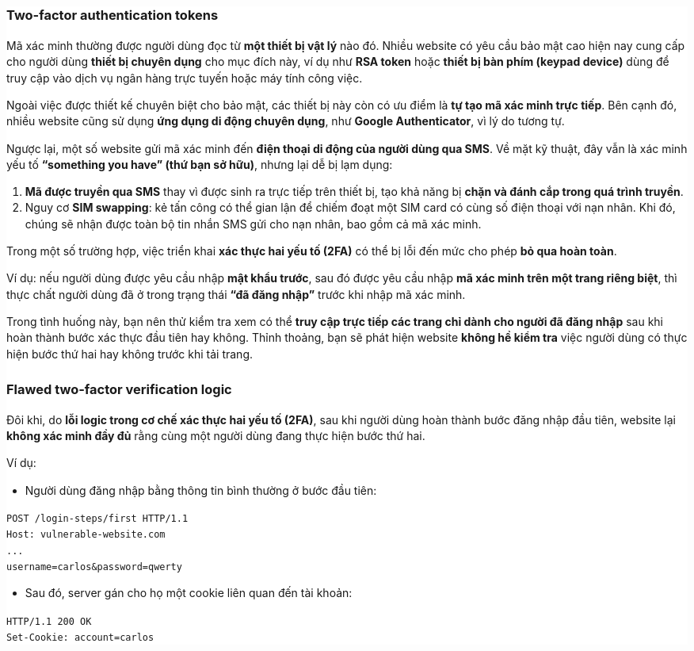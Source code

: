 ### **Two-factor authentication tokens**

Mã xác minh thường được người dùng đọc từ **một thiết bị vật lý** nào đó. Nhiều website có yêu cầu bảo mật cao hiện nay cung cấp cho người dùng **thiết bị chuyên dụng** cho mục đích này, ví dụ như **RSA token** hoặc **thiết bị bàn phím (keypad device)** dùng để truy cập vào dịch vụ ngân hàng trực tuyến hoặc máy tính công việc.

Ngoài việc được thiết kế chuyên biệt cho bảo mật, các thiết bị này còn có ưu điểm là **tự tạo mã xác minh trực tiếp**. Bên cạnh đó, nhiều website cũng sử dụng **ứng dụng di động chuyên dụng**, như **Google Authenticator**, vì lý do tương tự.

Ngược lại, một số website gửi mã xác minh đến **điện thoại di động của người dùng qua SMS**. Về mặt kỹ thuật, đây vẫn là xác minh yếu tố **“something you have” (thứ bạn sở hữu)**, nhưng lại dễ bị lạm dụng:

1. **Mã được truyền qua SMS** thay vì được sinh ra trực tiếp trên thiết bị, tạo khả năng bị **chặn và đánh cắp trong quá trình truyền**.
2. Nguy cơ **SIM swapping**: kẻ tấn công có thể gian lận để chiếm đoạt một SIM card có cùng số điện thoại với nạn nhân. Khi đó, chúng sẽ nhận được toàn bộ tin nhắn SMS gửi cho nạn nhân, bao gồm cả mã xác minh.

Trong một số trường hợp, việc triển khai **xác thực hai yếu tố (2FA)** có thể bị lỗi đến mức cho phép **bỏ qua hoàn toàn**.

Ví dụ: nếu người dùng được yêu cầu nhập **mật khẩu trước**, sau đó được yêu cầu nhập **mã xác minh trên một trang riêng biệt**, thì thực chất người dùng đã ở trong trạng thái **“đã đăng nhập”** trước khi nhập mã xác minh.

Trong tình huống này, bạn nên thử kiểm tra xem có thể **truy cập trực tiếp các trang chỉ dành cho người đã đăng nhập** sau khi hoàn thành bước xác thực đầu tiên hay không. Thỉnh thoảng, bạn sẽ phát hiện website **không hề kiểm tra** việc người dùng có thực hiện bước thứ hai hay không trước khi tải trang.

### Flawed two-factor verification logic

Đôi khi, do **lỗi logic trong cơ chế xác thực hai yếu tố (2FA)**, sau khi người dùng hoàn thành bước đăng nhập đầu tiên, website lại **không xác minh đầy đủ** rằng cùng một người dùng đang thực hiện bước thứ hai.

Ví dụ:

- Người dùng đăng nhập bằng thông tin bình thường ở bước đầu tiên:

```
POST /login-steps/first HTTP/1.1
Host: vulnerable-website.com
...
username=carlos&password=qwerty
```

- Sau đó, server gán cho họ một cookie liên quan đến tài khoản:

```
HTTP/1.1 200 OK
Set-Cookie: account=carlos
```
